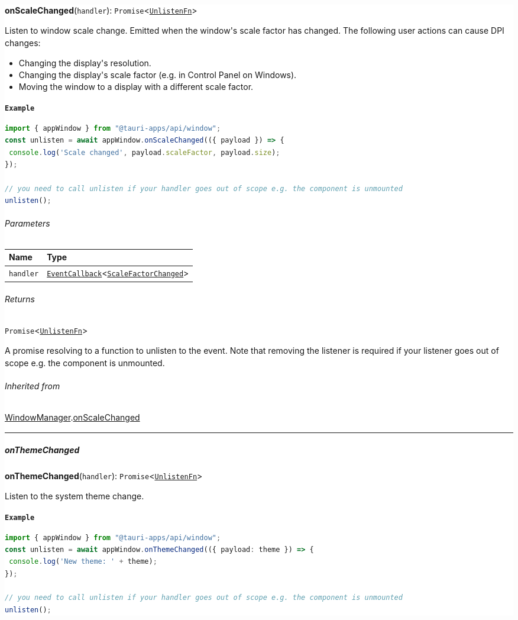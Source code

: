 **onScaleChanged**(`handler`): `Promise`<[`UnlistenFn`](../modules/event.md#unlistenfn)\>

Listen to window scale change. Emitted when the window's scale factor has changed.
The following user actions can cause DPI changes:
- Changing the display's resolution.
- Changing the display's scale factor (e.g. in Control Panel on Windows).
- Moving the window to a display with a different scale factor.

**`Example`**

```typescript
import { appWindow } from "@tauri-apps/api/window";
const unlisten = await appWindow.onScaleChanged(({ payload }) => {
 console.log('Scale changed', payload.scaleFactor, payload.size);
});

// you need to call unlisten if your handler goes out of scope e.g. the component is unmounted
unlisten();
```

###### Parameters

| Name | Type |
| :------ | :------ |
| `handler` | [`EventCallback`](../modules/event.md#eventcallback)<[`ScaleFactorChanged`](../interfaces/window.ScaleFactorChanged.md)\> |

###### Returns

`Promise`<[`UnlistenFn`](../modules/event.md#unlistenfn)\>

A promise resolving to a function to unlisten to the event.
Note that removing the listener is required if your listener goes out of scope e.g. the component is unmounted.

###### Inherited from

[WindowManager](window.WindowManager.md).[onScaleChanged](window.WindowManager.md#onscalechanged)

___

##### onThemeChanged

**onThemeChanged**(`handler`): `Promise`<[`UnlistenFn`](../modules/event.md#unlistenfn)\>

Listen to the system theme change.

**`Example`**

```typescript
import { appWindow } from "@tauri-apps/api/window";
const unlisten = await appWindow.onThemeChanged(({ payload: theme }) => {
 console.log('New theme: ' + theme);
});

// you need to call unlisten if your handler goes out of scope e.g. the component is unmounted
unlisten();
```
